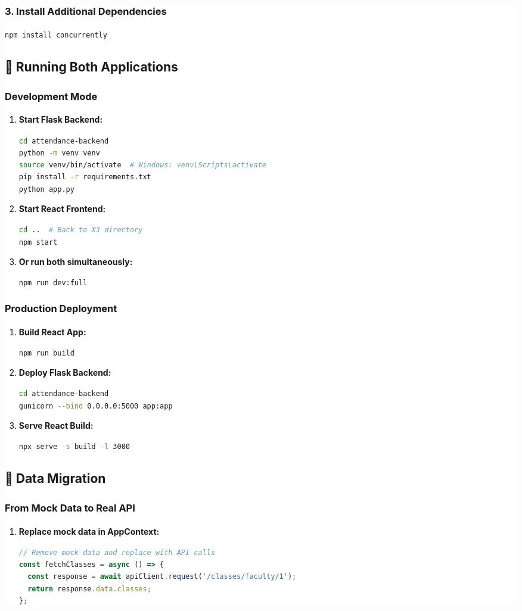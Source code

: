 ### 3. Install Additional Dependencies

```bash
npm install concurrently
```

## 🚀 Running Both Applications

### Development Mode

1. **Start Flask Backend:**
   ```bash
   cd attendance-backend
   python -m venv venv
   source venv/bin/activate  # Windows: venv\Scripts\activate
   pip install -r requirements.txt
   python app.py
   ```

2. **Start React Frontend:**
   ```bash
   cd ..  # Back to X3 directory
   npm start
   ```

3. **Or run both simultaneously:**
   ```bash
   npm run dev:full
   ```

### Production Deployment

1. **Build React App:**
   ```bash
   npm run build
   ```

2. **Deploy Flask Backend:**
   ```bash
   cd attendance-backend
   gunicorn --bind 0.0.0.0:5000 app:app
   ```

3. **Serve React Build:**
   ```bash
   npx serve -s build -l 3000
   ```

## 🔄 Data Migration

### From Mock Data to Real API

1. **Replace mock data in AppContext:**
   ```typescript
   // Remove mock data and replace with API calls
   const fetchClasses = async () => {
     const response = await apiClient.request('/classes/faculty/1');
     return response.data.classes;
   };
   ```
